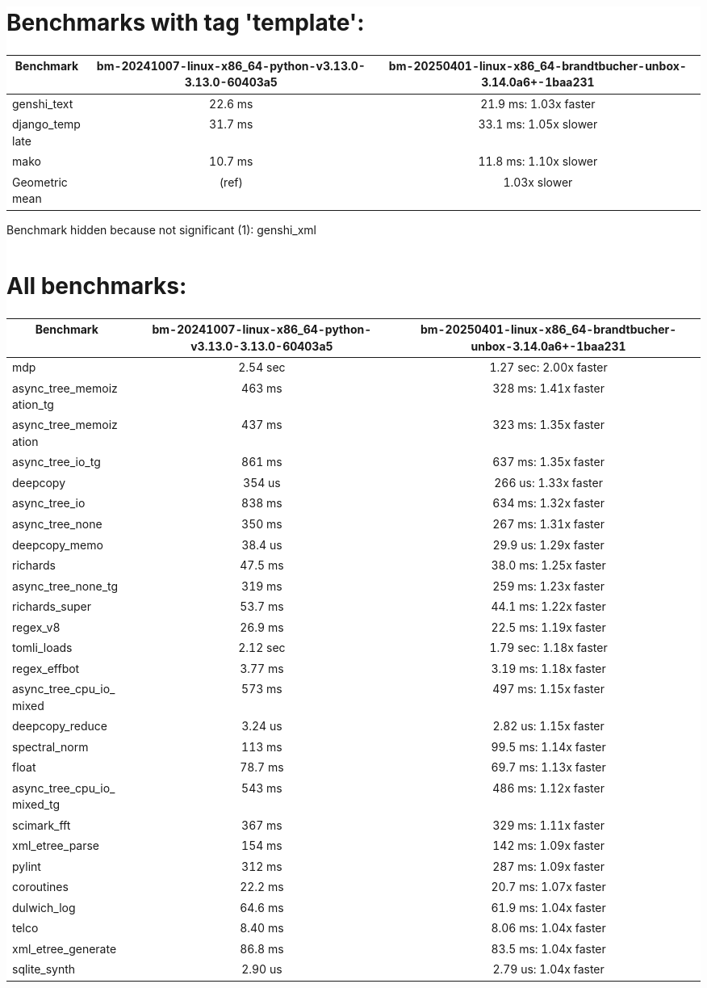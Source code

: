 Benchmarks with tag 'template':
===============================

| Benchmark       | bm-20241007-linux-x86_64-python-v3.13.0-3.13.0-60403a5 | bm-20250401-linux-x86_64-brandtbucher-unbox-3.14.0a6+-1baa231 |
|-----------------|:------------------------------------------------------:|:-------------------------------------------------------------:|
| genshi_text     | 22.6 ms                                                | 21.9 ms: 1.03x faster                                         |
| django_template | 31.7 ms                                                | 33.1 ms: 1.05x slower                                         |
| mako            | 10.7 ms                                                | 11.8 ms: 1.10x slower                                         |
| Geometric mean  | (ref)                                                  | 1.03x slower                                                  |

Benchmark hidden because not significant (1): genshi_xml

All benchmarks:
===============

| Benchmark                  | bm-20241007-linux-x86_64-python-v3.13.0-3.13.0-60403a5 | bm-20250401-linux-x86_64-brandtbucher-unbox-3.14.0a6+-1baa231 |
|----------------------------|:------------------------------------------------------:|:-------------------------------------------------------------:|
| mdp                        | 2.54 sec                                               | 1.27 sec: 2.00x faster                                        |
| async_tree_memoization_tg  | 463 ms                                                 | 328 ms: 1.41x faster                                          |
| async_tree_memoization     | 437 ms                                                 | 323 ms: 1.35x faster                                          |
| async_tree_io_tg           | 861 ms                                                 | 637 ms: 1.35x faster                                          |
| deepcopy                   | 354 us                                                 | 266 us: 1.33x faster                                          |
| async_tree_io              | 838 ms                                                 | 634 ms: 1.32x faster                                          |
| async_tree_none            | 350 ms                                                 | 267 ms: 1.31x faster                                          |
| deepcopy_memo              | 38.4 us                                                | 29.9 us: 1.29x faster                                         |
| richards                   | 47.5 ms                                                | 38.0 ms: 1.25x faster                                         |
| async_tree_none_tg         | 319 ms                                                 | 259 ms: 1.23x faster                                          |
| richards_super             | 53.7 ms                                                | 44.1 ms: 1.22x faster                                         |
| regex_v8                   | 26.9 ms                                                | 22.5 ms: 1.19x faster                                         |
| tomli_loads                | 2.12 sec                                               | 1.79 sec: 1.18x faster                                        |
| regex_effbot               | 3.77 ms                                                | 3.19 ms: 1.18x faster                                         |
| async_tree_cpu_io_mixed    | 573 ms                                                 | 497 ms: 1.15x faster                                          |
| deepcopy_reduce            | 3.24 us                                                | 2.82 us: 1.15x faster                                         |
| spectral_norm              | 113 ms                                                 | 99.5 ms: 1.14x faster                                         |
| float                      | 78.7 ms                                                | 69.7 ms: 1.13x faster                                         |
| async_tree_cpu_io_mixed_tg | 543 ms                                                 | 486 ms: 1.12x faster                                          |
| scimark_fft                | 367 ms                                                 | 329 ms: 1.11x faster                                          |
| xml_etree_parse            | 154 ms                                                 | 142 ms: 1.09x faster                                          |
| pylint                     | 312 ms                                                 | 287 ms: 1.09x faster                                          |
| coroutines                 | 22.2 ms                                                | 20.7 ms: 1.07x faster                                         |
| dulwich_log                | 64.6 ms                                                | 61.9 ms: 1.04x faster                                         |
| telco                      | 8.40 ms                                                | 8.06 ms: 1.04x faster                                         |
| xml_etree_generate         | 86.8 ms                                                | 83.5 ms: 1.04x faster                                         |
| sqlite_synth               | 2.90 us                                                | 2.79 us: 1.04x faster                                         |